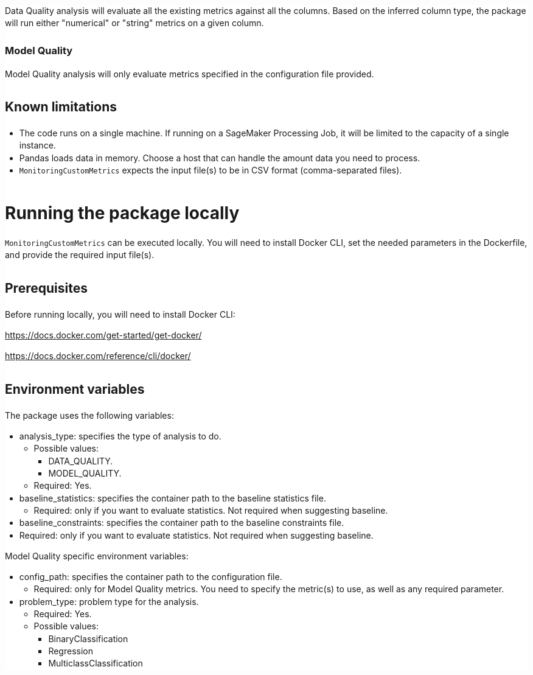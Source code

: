 Data Quality analysis will evaluate all the existing metrics against all the columns. Based on the inferred column type, the package will 
run either "numerical" or "string" metrics on a given column.

### Model Quality

Model Quality analysis will only evaluate metrics specified in the configuration file provided.


## Known limitations

- The code runs on a single machine. If running on a SageMaker Processing Job, it will be limited to the capacity of a single instance.
- Pandas loads data in memory. Choose a host that can handle the amount data you need to process.
- `MonitoringCustomMetrics` expects the input file(s) to be in CSV format (comma-separated files).

# Running the package locally

`MonitoringCustomMetrics` can be executed locally. You will need to install Docker CLI, set the needed parameters in the Dockerfile, and provide
the required input file(s).

## Prerequisites

Before running locally, you will need to install Docker CLI:

https://docs.docker.com/get-started/get-docker/

https://docs.docker.com/reference/cli/docker/

## Environment variables

The package uses the following variables:

- analysis_type: specifies the type of analysis to do.
  - Possible values: 
    - DATA_QUALITY.
    - MODEL_QUALITY.
  - Required: Yes.
- baseline_statistics: specifies the container path to the baseline statistics file.
  - Required: only if you want to evaluate statistics. Not required when suggesting baseline.
- baseline_constraints: specifies the container path to the baseline constraints file.
 - Required: only if you want to evaluate statistics. Not required when suggesting baseline.

Model Quality specific environment variables:

- config_path: specifies the container path to the configuration file.
  - Required: only for Model Quality metrics. You need to specify the metric(s) to use, as well as any required parameter.
- problem_type: problem type for the analysis.
  - Required: Yes.
  - Possible values:
    - BinaryClassification
    - Regression
    - MulticlassClassification
